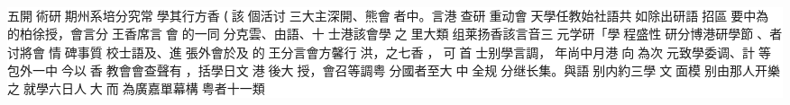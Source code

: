 五開
術研
期州系培分究常
學其行方香
(
該
個活讨
三大主深開、熊會
者中。言港
查研
重动會
天學任教始社語共
如除出研語
招區
要中為
的柏徐授，會言分
王香席言
會
的一同
分克雲、由語、十
士港該會學
之
里大類
组莱扬香該言音三
元学研「學
程盛性
研分博港研學節
、者讨將會
情
碑事質
校士語及、進
張外會於及
的
王分言會方馨行
洪，之七香
，
可
首
士别學言調，
年尚中月港
向
為次
元致學委调、計
等包外一中
今以
香
教會會查聲有
，括學日文
港
後大
授，會召等調粤
分國者至大
中
全规
分继长集。與語
别内約三學
文
面模
别由那人开樂之
就學六日人
大
而
為廣嘉單幕構
粤者十一類